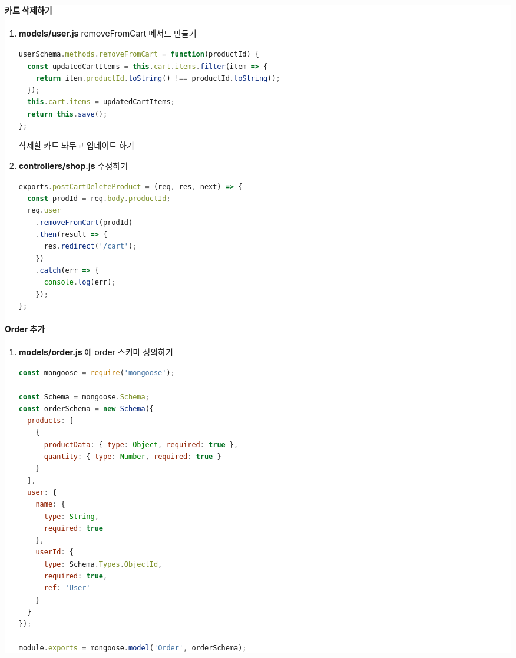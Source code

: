 #### 카트 삭제하기

1. **models/user.js** removeFromCart 메서드 만들기

   ```javascript
   userSchema.methods.removeFromCart = function(productId) {
     const updatedCartItems = this.cart.items.filter(item => {
       return item.productId.toString() !== productId.toString();
     });
     this.cart.items = updatedCartItems;
     return this.save();
   };
   ```

   삭제할 카트 놔두고 업데이트 하기

2. **controllers/shop.js** 수정하기

   ```javascript
   exports.postCartDeleteProduct = (req, res, next) => {
     const prodId = req.body.productId;
     req.user
       .removeFromCart(prodId)
       .then(result => {
         res.redirect('/cart');
       })
       .catch(err => {
         console.log(err);
       });
   };
   ```

#### Order 추가

1. **models/order.js** 에 order 스키마 정의하기

   ```javascript
   const mongoose = require('mongoose');
   
   const Schema = mongoose.Schema;
   const orderSchema = new Schema({
     products: [
       {
         productData: { type: Object, required: true },
         quantity: { type: Number, required: true }
       }
     ],
     user: {
       name: {
         type: String,
         required: true
       },
       userId: {
         type: Schema.Types.ObjectId,
         required: true,
         ref: 'User'
       }
     }
   });
   
   module.exports = mongoose.model('Order', orderSchema);
   
   ```
